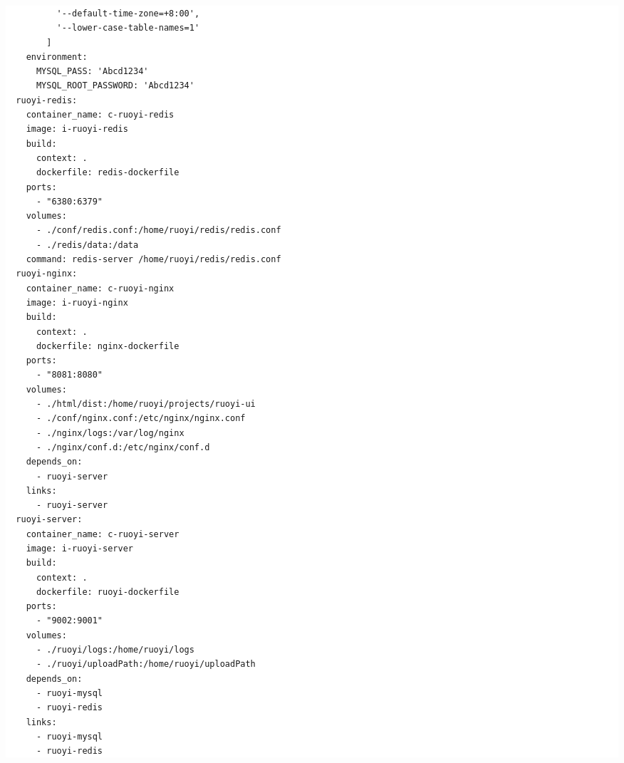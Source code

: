               '--default-time-zone=+8:00',
              '--lower-case-table-names=1'
            ]
        environment:
          MYSQL_PASS: 'Abcd1234'
          MYSQL_ROOT_PASSWORD: 'Abcd1234'
      ruoyi-redis:
        container_name: c-ruoyi-redis
        image: i-ruoyi-redis
        build:
          context: .
          dockerfile: redis-dockerfile
        ports:
          - "6380:6379"
        volumes:
          - ./conf/redis.conf:/home/ruoyi/redis/redis.conf
          - ./redis/data:/data
        command: redis-server /home/ruoyi/redis/redis.conf
      ruoyi-nginx:
        container_name: c-ruoyi-nginx
        image: i-ruoyi-nginx
        build:
          context: .
          dockerfile: nginx-dockerfile
        ports:
          - "8081:8080"
        volumes:
          - ./html/dist:/home/ruoyi/projects/ruoyi-ui
          - ./conf/nginx.conf:/etc/nginx/nginx.conf
          - ./nginx/logs:/var/log/nginx
          - ./nginx/conf.d:/etc/nginx/conf.d
        depends_on:
          - ruoyi-server
        links:
          - ruoyi-server
      ruoyi-server:
        container_name: c-ruoyi-server
        image: i-ruoyi-server
        build:
          context: .
          dockerfile: ruoyi-dockerfile
        ports:
          - "9002:9001"
        volumes:
          - ./ruoyi/logs:/home/ruoyi/logs
          - ./ruoyi/uploadPath:/home/ruoyi/uploadPath
        depends_on:
          - ruoyi-mysql
          - ruoyi-redis
        links:
          - ruoyi-mysql
          - ruoyi-redis
